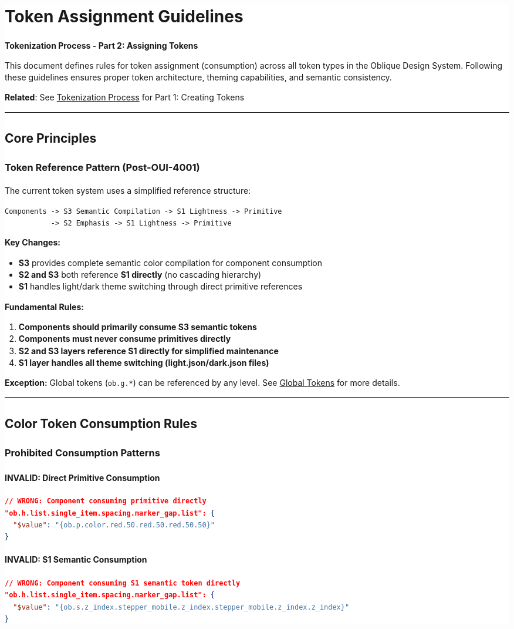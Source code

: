 # Token Assignment Guidelines

**Tokenization Process - Part 2: Assigning Tokens**

This document defines rules for token assignment (consumption) across all token types in the Oblique Design System. Following these guidelines ensures proper token architecture, theming capabilities, and semantic consistency.

**Related**: See [Tokenization Process](../tokenization-process.md) for Part 1: Creating Tokens

---

## Core Principles

### Token Reference Pattern (Post-OUI-4001)
The current token system uses a simplified reference structure:

```
Components -> S3 Semantic Compilation -> S1 Lightness -> Primitive
           -> S2 Emphasis -> S1 Lightness -> Primitive
```

**Key Changes:**
- **S3** provides complete semantic color compilation for component consumption
- **S2 and S3** both reference **S1 directly** (no cascading hierarchy)
- **S1** handles light/dark theme switching through direct primitive references

**Fundamental Rules:**
1. **Components should primarily consume S3 semantic tokens**
2. **Components must never consume primitives directly**
3. **S2 and S3 layers reference S1 directly for simplified maintenance**
4. **S1 layer handles all theme switching (light.json/dark.json files)**

**Exception:** Global tokens (`ob.g.*`) can be referenced by any level. See [Global Tokens](../../03-types/01-global-tokens.md) for more details.

---

## Color Token Consumption Rules

### Prohibited Consumption Patterns

#### INVALID: Direct Primitive Consumption
```json
// WRONG: Component consuming primitive directly
"ob.h.list.single_item.spacing.marker_gap.list": {
  "$value": "{ob.p.color.red.50.red.50.red.50.50}"
}
```


#### INVALID: S1 Semantic Consumption
```json
// WRONG: Component consuming S1 semantic token directly
"ob.h.list.single_item.spacing.marker_gap.list": {
  "$value": "{ob.s.z_index.stepper_mobile.z_index.stepper_mobile.z_index.z_index}"
}
```
